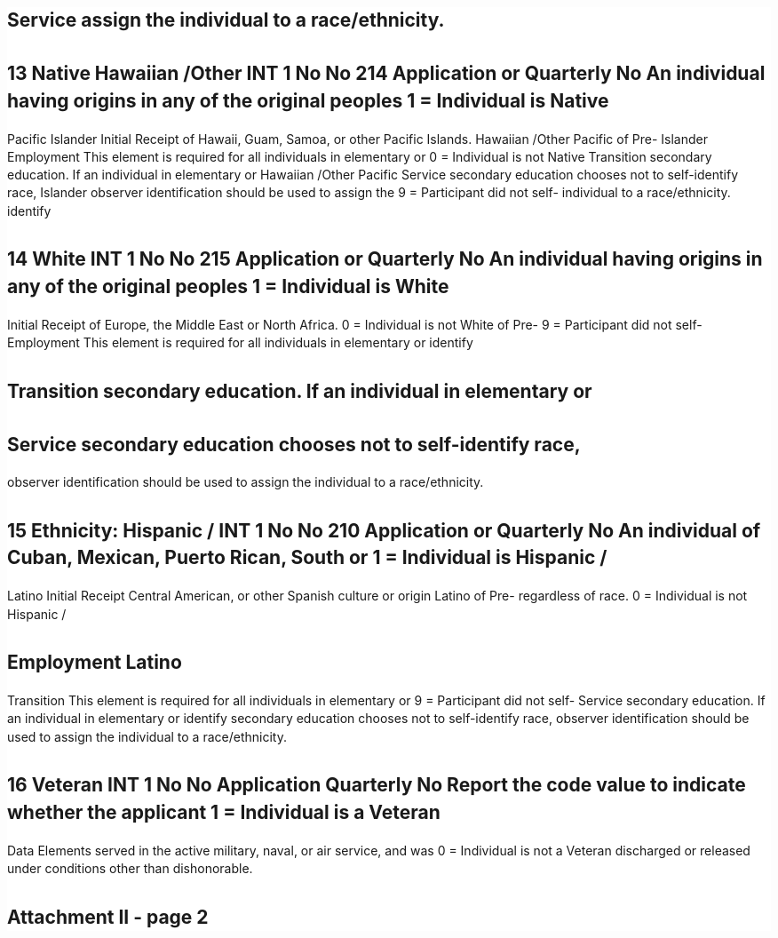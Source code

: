 ## Service             assign the individual to a race/ethnicity.
## 13   Native Hawaiian /Other INT 1 No No 214 Application or Quarterly No An individual having origins in any of the original peoples 1 = Individual is Native
Pacific Islander                 Initial Receipt     of Hawaii, Guam, Samoa, or other Pacific Islands. Hawaiian /Other Pacific
of Pre-                                    Islander
Employment          This element is required for all individuals in elementary or 0 = Individual is not Native
Transition          secondary education. If an individual in elementary or Hawaiian /Other Pacific
Service             secondary education chooses not to self-identify race, Islander
observer identification should be used to assign the 9 = Participant did not self-
individual to a race/ethnicity. identify
## 14   White     INT 1  No   No    215  Application or Quarterly No An individual having origins in any of the original peoples 1 = Individual is White
Initial Receipt     of Europe, the Middle East or North Africa. 0 = Individual is not White
of Pre-                                    9 = Participant did not self-
Employment          This element is required for all individuals in elementary or identify
## Transition          secondary education. If an individual in elementary or
## Service             secondary education chooses not to self-identify race,
observer identification should be used to assign the
individual to a race/ethnicity.
## 15   Ethnicity: Hispanic / INT 1 No No 210 Application or Quarterly No An individual of Cuban, Mexican, Puerto Rican, South or 1 = Individual is Hispanic /
Latino                           Initial Receipt     Central American, or other Spanish culture or origin Latino
of Pre-             regardless of race.    0 = Individual is not Hispanic /
## Employment                                 Latino
Transition          This element is required for all individuals in elementary or 9 = Participant did not self-
Service             secondary education. If an individual in elementary or identify
secondary education chooses not to self-identify race,
observer identification should be used to assign the
individual to a race/ethnicity.
## 16   Veteran   INT 1  No   No         Application Quarterly No Report the code value to indicate whether the applicant 1 = Individual is a Veteran
Data Elements       served in the active military, naval, or air service, and was 0 = Individual is not a Veteran
discharged or released under conditions other than
dishonorable.
## Attachment II - page 2
